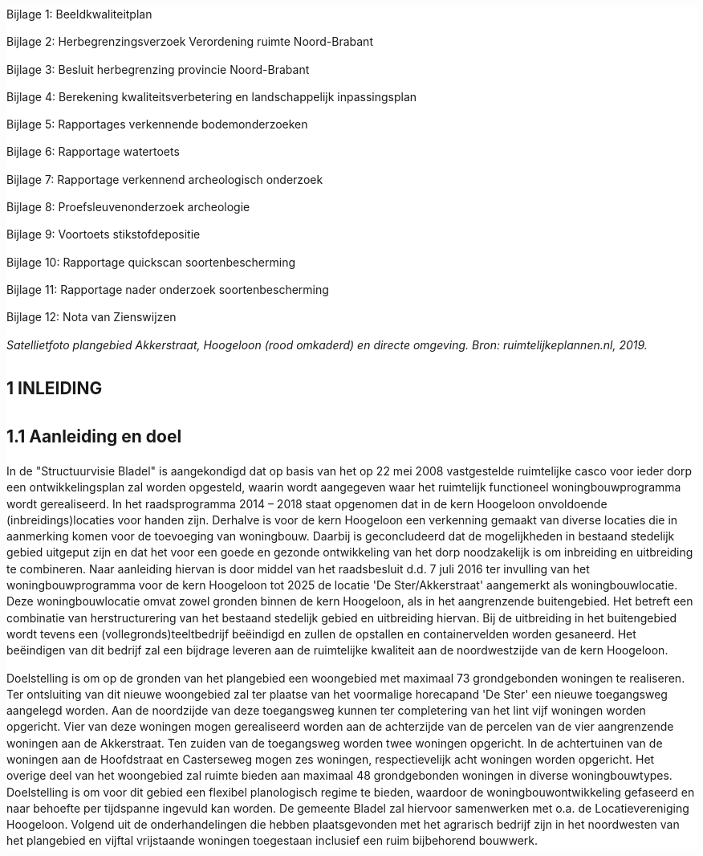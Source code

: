 Bijlage 1: Beeldkwaliteitplan

Bijlage 2: Herbegrenzingsverzoek Verordening ruimte Noord-Brabant

Bijlage 3: Besluit herbegrenzing provincie Noord-Brabant

Bijlage 4: Berekening kwaliteitsverbetering en landschappelijk inpassingsplan

Bijlage 5: Rapportages verkennende bodemonderzoeken

Bijlage 6: Rapportage watertoets

Bijlage 7: Rapportage verkennend archeologisch onderzoek

Bijlage 8: Proefsleuvenonderzoek archeologie

Bijlage 9: Voortoets stikstofdepositie

Bijlage 10: Rapportage quickscan soortenbescherming

Bijlage 11: Rapportage nader onderzoek soortenbescherming

Bijlage 12: Nota van Zienswijzen

*Satellietfoto plangebied Akkerstraat, Hoogeloon (rood omkaderd) en directe omgeving. Bron: ruimtelijkeplannen.nl, 2019.*

## <span id="page-8-0"></span>**1 INLEIDING**

## <span id="page-8-1"></span>**1.1 Aanleiding en doel**

In de "Structuurvisie Bladel" is aangekondigd dat op basis van het op 22 mei 2008 vastgestelde ruimtelijke casco voor ieder dorp een ontwikkelingsplan zal worden opgesteld, waarin wordt aangegeven waar het ruimtelijk functioneel woningbouwprogramma wordt gerealiseerd. In het raadsprogramma 2014 – 2018 staat opgenomen dat in de kern Hoogeloon onvoldoende (inbreidings)locaties voor handen zijn. Derhalve is voor de kern Hoogeloon een verkenning gemaakt van diverse locaties die in aanmerking komen voor de toevoeging van woningbouw. Daarbij is geconcludeerd dat de mogelijkheden in bestaand stedelijk gebied uitgeput zijn en dat het voor een goede en gezonde ontwikkeling van het dorp noodzakelijk is om inbreiding en uitbreiding te combineren. Naar aanleiding hiervan is door middel van het raadsbesluit d.d. 7 juli 2016 ter invulling van het woningbouwprogramma voor de kern Hoogeloon tot 2025 de locatie 'De Ster/Akkerstraat' aangemerkt als woningbouwlocatie. Deze woningbouwlocatie omvat zowel gronden binnen de kern Hoogeloon, als in het aangrenzende buitengebied. Het betreft een combinatie van herstructurering van het bestaand stedelijk gebied en uitbreiding hiervan. Bij de uitbreiding in het buitengebied wordt tevens een (vollegronds)teeltbedrijf beëindigd en zullen de opstallen en containervelden worden gesaneerd. Het beëindigen van dit bedrijf zal een bijdrage leveren aan de ruimtelijke kwaliteit aan de noordwestzijde van de kern Hoogeloon.

Doelstelling is om op de gronden van het plangebied een woongebied met maximaal 73 grondgebonden woningen te realiseren. Ter ontsluiting van dit nieuwe woongebied zal ter plaatse van het voormalige horecapand 'De Ster' een nieuwe toegangsweg aangelegd worden. Aan de noordzijde van deze toegangsweg kunnen ter completering van het lint vijf woningen worden opgericht. Vier van deze woningen mogen gerealiseerd worden aan de achterzijde van de percelen van de vier aangrenzende woningen aan de Akkerstraat. Ten zuiden van de toegangsweg worden twee woningen opgericht. In de achtertuinen van de woningen aan de Hoofdstraat en Casterseweg mogen zes woningen, respectievelijk acht woningen worden opgericht. Het overige deel van het woongebied zal ruimte bieden aan maximaal 48 grondgebonden woningen in diverse woningbouwtypes. Doelstelling is om voor dit gebied een flexibel planologisch regime te bieden, waardoor de woningbouwontwikkeling gefaseerd en naar behoefte per tijdspanne ingevuld kan worden. De gemeente Bladel zal hiervoor samenwerken met o.a. de Locatievereniging Hoogeloon. Volgend uit de onderhandelingen die hebben plaatsgevonden met het agrarisch bedrijf zijn in het noordwesten van het plangebied en vijftal vrijstaande woningen toegestaan inclusief een ruim bijbehorend bouwwerk.
